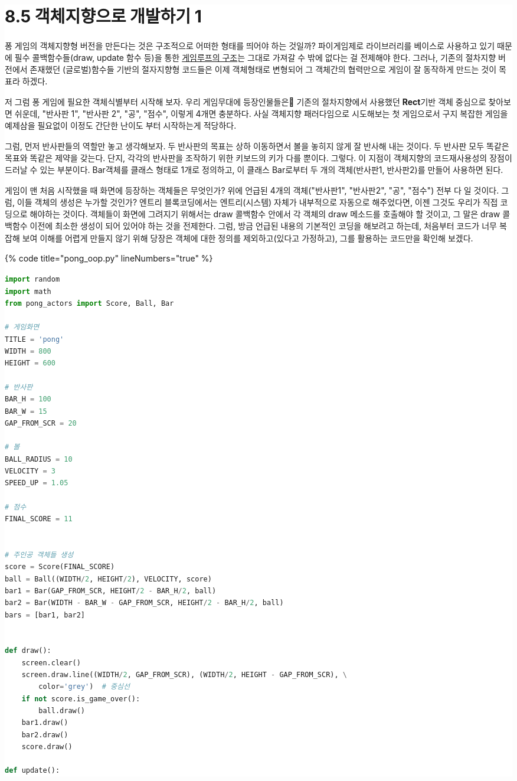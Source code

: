 # 8.5 객체지향으로 개발하기 1

퐁 게임의 객체지향형 버전을 만든다는 것은 구조적으로 어떠한 형태를 띄어야 하는 것일까? 파이게임제로 라이브러리를 베이스로 사용하고 있기 때문에 필수 콜백함수들(draw, update 함수 등)을 통한  [게임루프의 구조](../game_loop.md)는 그대로 가져갈 수 밖에 없다는 걸 전제해야 한다. 그러나, 기존의 절차지향 버전에서 존재했던 (글로벌)함수들 기반의 절자지향형 코드들은 이제 객체형태로 변형되어 그 객체간의 협력만으로 게임이 잘 동작하게 만드는 것이 목표라 하겠다.&#x20;

저 그럼 퐁 게임에 필요한 객체식별부터 시작해 보자. 우리 게임무대에 등장인물들은 기존의 절차지향에서 사용했던 **Rect**기반 객체 중심으로 찾아보면 쉬운데, "반사판 1", "반사판 2", "공", "점수", 이렇게 4개면 충분하다. 사실 객체지향 패러다임으로 시도해보는 첫 게임으로서 구지 복잡한 게임을 예제삼을 필요없이 이정도 간단한 난이도 부터 시작하는게 적당하다.&#x20;

그럼, 먼저 반사판들의 역할만 놓고 생각해보자. 두  반사판의 목표는 상하 이동하면서 볼을 놓히지 않게 잘 반사해 내는 것이다. 두 반사판 모두 똑같은 목표와 똑같은 제약을 갖는다. 단지, 각각의 반사판을 조작하기 위한 키보드의 키가 다를 뿐이다. 그렇다. 이 지점이 객체지향의 코드재사용성의 장점이 드러날 수 있는 부분이다. Bar객체를 클래스 형태로 1개로 정의하고, 이 클래스 Bar로부터 두 개의 객체(반사판1, 반사판2)를 만들어 사용하면 된다.

게임이 맨 처음 시작했을 때 화면에 등장하는 객체들은 무엇인가? 위에 언급된 4개의 객체("반사판1", "반사판2", "공", "점수") 전부 다 일 것이다. 그럼, 이들 객체의 생성은 누가할 것인가? 엔트리 블록코딩에서는 엔트리(시스템) 자체가 내부적으로 자동으로 해주었다면, 이젠 그것도 우리가 직접 코딩으로 해야하는 것이다. 객체들이 화면에 그려지기 위해서는 draw 콜백함수 안에서 각 객체의 draw 메소드를 호출해야 할 것이고, 그 말은 draw 콜백함수 이전에 최소한 생성이 되어 있어야 하는 것을 전제한다. 그럼, 방금 언급된 내용의 기본적인 코딩을 해보려고 하는데, 처음부터 코드가 너무 복잡해 보여 이해를 어렵게 만들지 않기 위해 당장은 객체에 대한 정의를 제외하고(있다고 가정하고), 그를 활용하는 코드만을 확인해 보겠다.

{% code title="pong_oop.py" lineNumbers="true" %}
```python
import random
import math
from pong_actors import Score, Ball, Bar

# 게임화면
TITLE = 'pong'
WIDTH = 800
HEIGHT = 600

# 반사판
BAR_H = 100
BAR_W = 15
GAP_FROM_SCR = 20

# 볼
BALL_RADIUS = 10
VELOCITY = 3
SPEED_UP = 1.05

# 점수
FINAL_SCORE = 11


# 주인공 객체들 생성
score = Score(FINAL_SCORE)
ball = Ball((WIDTH/2, HEIGHT/2), VELOCITY, score)
bar1 = Bar(GAP_FROM_SCR, HEIGHT/2 - BAR_H/2, ball)
bar2 = Bar(WIDTH - BAR_W - GAP_FROM_SCR, HEIGHT/2 - BAR_H/2, ball)
bars = [bar1, bar2]


def draw():
    screen.clear()
    screen.draw.line((WIDTH/2, GAP_FROM_SCR), (WIDTH/2, HEIGHT - GAP_FROM_SCR), \
        color='grey')  # 중심선
    if not score.is_game_over(): 
        ball.draw()
    bar1.draw()
    bar2.draw()
    score.draw()

def update():
```